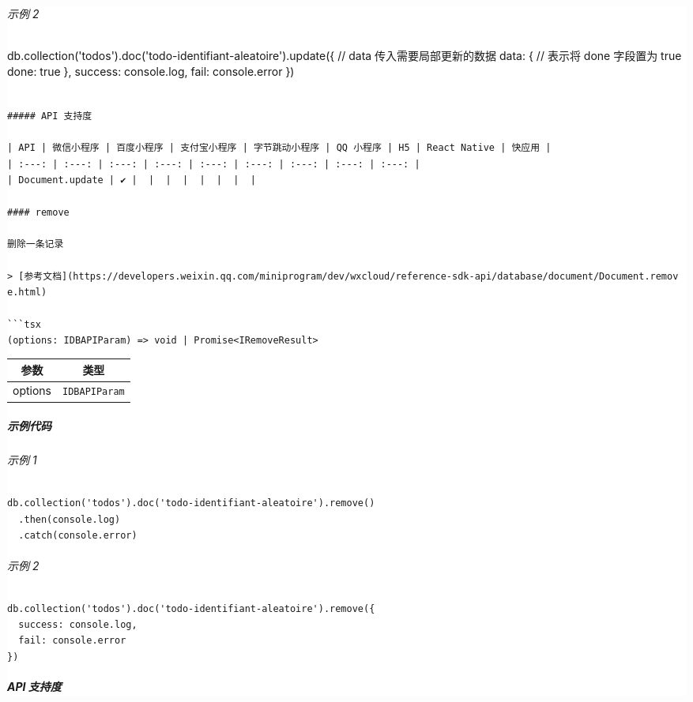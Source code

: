 ###### 示例 2

db.collection('todos').doc('todo-identifiant-aleatoire').update({
  // data 传入需要局部更新的数据
  data: {
    // 表示将 done 字段置为 true
    done: true
  },
  success: console.log,
  fail: console.error
})
```

##### API 支持度

| API | 微信小程序 | 百度小程序 | 支付宝小程序 | 字节跳动小程序 | QQ 小程序 | H5 | React Native | 快应用 |
| :---: | :---: | :---: | :---: | :---: | :---: | :---: | :---: | :---: |
| Document.update | ✔️ |  |  |  |  |  |  |  |

#### remove

删除一条记录

> [参考文档](https://developers.weixin.qq.com/miniprogram/dev/wxcloud/reference-sdk-api/database/document/Document.remove.html)

```tsx
(options: IDBAPIParam) => void | Promise<IRemoveResult>
```

| 参数 | 类型 |
| --- | --- |
| options | `IDBAPIParam` |

##### 示例代码

###### 示例 1

```tsx
db.collection('todos').doc('todo-identifiant-aleatoire').remove()
  .then(console.log)
  .catch(console.error)
```

###### 示例 2

```tsx
db.collection('todos').doc('todo-identifiant-aleatoire').remove({
  success: console.log,
  fail: console.error
})
```

##### API 支持度
